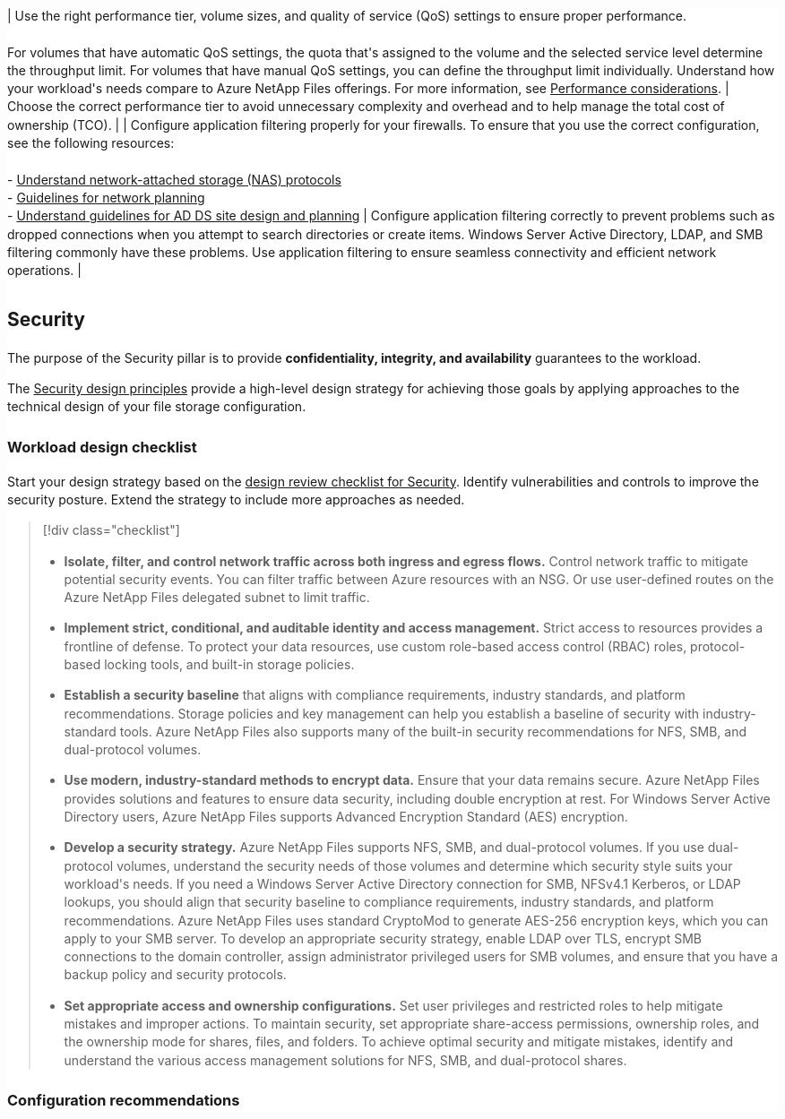 | Use the right performance tier, volume sizes, and quality of service (QoS) settings to ensure proper performance. <br><br> For volumes that have automatic QoS settings, the quota that's assigned to the volume and the selected service level determine the throughput limit. For volumes that have manual QoS settings, you can define the throughput limit individually. Understand how your workload's needs compare to Azure NetApp Files offerings. For more information, see [Performance considerations](/azure/azure-netapp-files/azure-netapp-files-performance-considerations). | Choose the correct performance tier to avoid unnecessary complexity and overhead and to help manage the total cost of ownership (TCO). |
| Configure application filtering properly for your firewalls. To ensure that you use the correct configuration, see the following resources: <br><br> - [Understand network-attached storage (NAS) protocols](/azure/azure-netapp-files/network-attached-storage-protocols) <br> - [Guidelines for network planning](/azure/azure-netapp-files/azure-netapp-files-network-topologies) <br> - [Understand guidelines for AD DS site design and planning](/azure/azure-netapp-files/understand-guidelines-active-directory-domain-service-site) | Configure application filtering correctly to prevent problems such as dropped connections when you attempt to search directories or create items. Windows Server Active Directory, LDAP, and SMB filtering commonly have these problems. Use application filtering to ensure seamless connectivity and efficient network operations. |

## Security

The purpose of the Security pillar is to provide **confidentiality, integrity, and availability** guarantees to the workload.

The [Security design principles](/azure/well-architected/security/security-principles) provide a high-level design strategy for achieving those goals by applying approaches to the technical design of your file storage configuration.

### Workload design checklist

Start your design strategy based on the [design review checklist for Security](../security/checklist.md). Identify vulnerabilities and controls to improve the security posture. Extend the strategy to include more approaches as needed.

>[!div class="checklist"]
> - **Isolate, filter, and control network traffic across both ingress and egress flows.** Control network traffic to mitigate potential security events. You can filter traffic between Azure resources with an NSG. Or use user-defined routes on the Azure NetApp Files delegated subnet to limit traffic.
>
> - **Implement strict, conditional, and auditable identity and access management.** Strict access to resources provides a frontline of defense. To protect your data resources, use custom role-based access control (RBAC) roles, protocol-based locking tools, and built-in storage policies.
> - **Establish a security baseline** that aligns with compliance requirements, industry standards, and platform recommendations. Storage policies and key management can help you establish a baseline of security with industry-standard tools. Azure NetApp Files also supports many of the built-in security recommendations for NFS, SMB, and dual-protocol volumes.
> - **Use modern, industry-standard methods to encrypt data.** Ensure that your data remains secure. Azure NetApp Files provides solutions and features to ensure data security, including double encryption at rest. For Windows Server Active Directory users, Azure NetApp Files supports Advanced Encryption Standard (AES) encryption.
> - **Develop a security strategy.** Azure NetApp Files supports NFS, SMB, and dual-protocol volumes. If you use dual-protocol volumes, understand the security needs of those volumes and determine which security style suits your workload's needs. If you need a Windows Server Active Directory connection for SMB, NFSv4.1 Kerberos, or LDAP lookups, you should align that security baseline to compliance requirements, industry standards, and platform recommendations. Azure NetApp Files uses standard CryptoMod to generate AES-256 encryption keys, which you can apply to your SMB server. To develop an appropriate security strategy, enable LDAP over TLS, encrypt SMB connections to the domain controller, assign administrator privileged users for SMB volumes, and ensure that you have a backup policy and security protocols. 
> - **Set appropriate access and ownership configurations.** Set user privileges and restricted roles to help mitigate mistakes and improper actions. To maintain security, set appropriate share-access permissions, ownership roles, and the ownership mode for shares, files, and folders. To achieve optimal security and mitigate mistakes, identify and understand the various access management solutions for NFS, SMB, and dual-protocol shares. 

### Configuration recommendations
